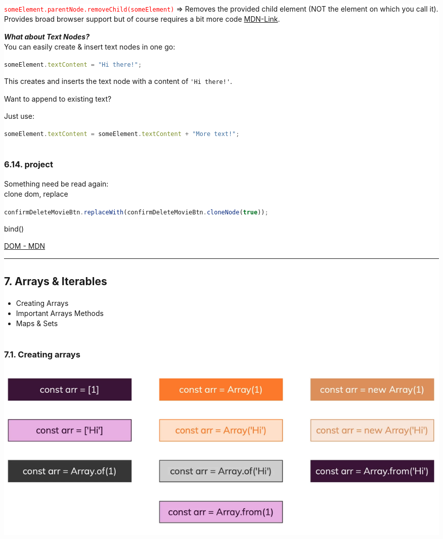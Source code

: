 <span style="color: red">`someElement.parentNode.removeChild(someElement)`</span> => Removes the provided child element (NOT the element on which you call it). Provides broad browser support but of course requires a bit more code [MDN-Link](https://developer.mozilla.org/en-US/docs/Web/API/Node/removeChild).

**_What about Text Nodes?_**  
You can easily create & insert text nodes in one go:

```js
someElement.textContent = "Hi there!";
```

This creates and inserts the text node with a content of `'Hi there!'`.

Want to append to existing text?

Just use:

```js
someElement.textContent = someElement.textContent + "More text!";
```

#

### 6.14. project

Something need be read again:  
clone dom, replace

```js
confirmDeleteMovieBtn.replaceWith(confirmDeleteMovieBtn.cloneNode(true));
```

bind()

[DOM - MDN](https://developer.mozilla.org/en-US/docs/Web/API/Document_Object_Model/Introduction)

---

## 7. Arrays & Iterables

- Creating Arrays
- Important Arrays Methods
- Maps & Sets

#

### 7.1. Creating arrays

![find](noteimgs/section8a.png)

